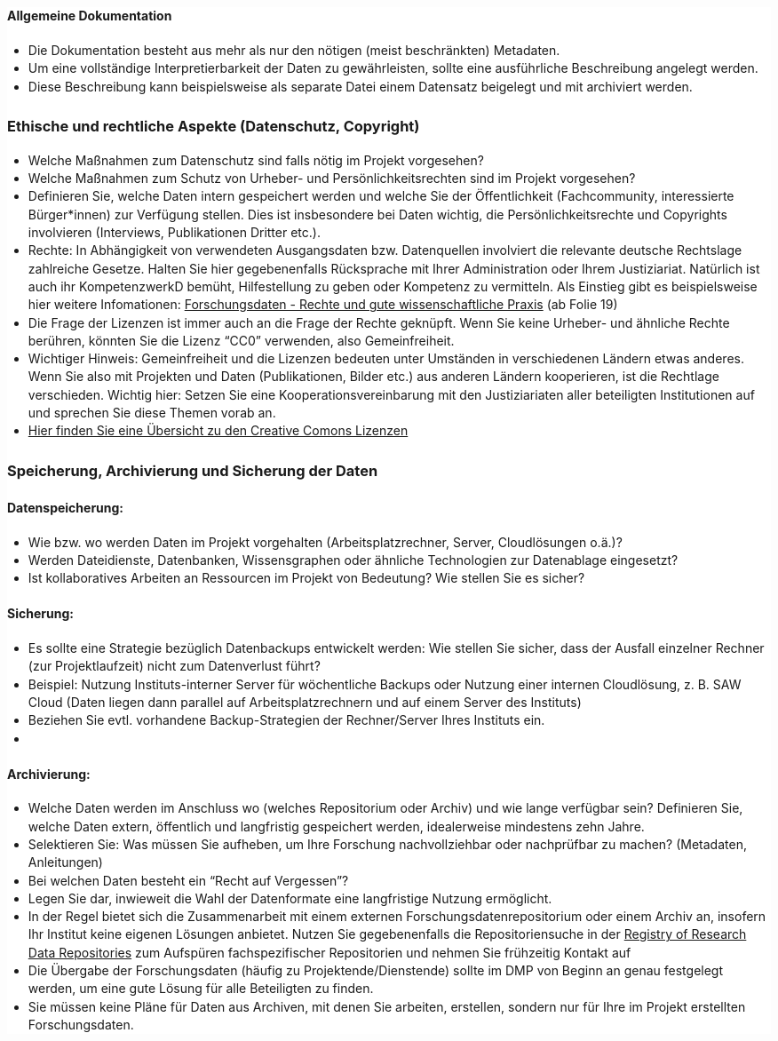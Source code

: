 #### Allgemeine Dokumentation
* Die Dokumentation besteht aus mehr als nur den nötigen (meist beschränkten) Metadaten.
* Um eine vollständige Interpretierbarkeit der Daten zu gewährleisten, sollte eine ausführliche Beschreibung angelegt werden.
* Diese Beschreibung kann beispielsweise als separate Datei einem Datensatz beigelegt und mit archiviert werden.

### Ethische und rechtliche Aspekte (Datenschutz, Copyright)

* Welche Maßnahmen zum Datenschutz sind falls nötig im Projekt vorgesehen?
* Welche Maßnahmen zum Schutz von Urheber- und Persönlichkeitsrechten sind im Projekt vorgesehen?
* Definieren Sie, welche Daten intern gespeichert werden und welche Sie der Öffentlichkeit (Fachcommunity, interessierte Bürger*innen) zur Verfügung stellen. Dies ist insbesondere bei Daten wichtig, die Persönlichkeitsrechte und Copyrights involvieren (Interviews, Publikationen Dritter etc.).
* Rechte: In Abhängigkeit von verwendeten Ausgangsdaten bzw. Datenquellen involviert die relevante deutsche Rechtslage zahlreiche Gesetze. Halten Sie hier gegebenenfalls Rücksprache mit Ihrer Administration oder Ihrem Justiziariat. Natürlich ist auch ihr KompetenzwerkD bemüht, Hilfestellung zu geben oder Kompetenz zu vermitteln. Als Einstieg gibt es beispielsweise hier weitere Infomationen: [Forschungsdaten - Rechte und gute wissenschaftliche Praxis](http://www.bartoc.org/) (ab Folie 19)
* Die Frage der Lizenzen ist immer auch an die Frage der Rechte geknüpft. Wenn Sie keine Urheber- und ähnliche Rechte berühren, könnten Sie die Lizenz “CC0” verwenden, also Gemeinfreiheit.
* Wichtiger Hinweis: Gemeinfreiheit und die Lizenzen bedeuten unter Umständen in verschiedenen Ländern etwas anderes. Wenn Sie also mit Projekten und Daten (Publikationen, Bilder etc.) aus anderen Ländern kooperieren, ist die Rechtlage verschieden. Wichtig hier: Setzen Sie eine Kooperationsvereinbarung mit den Justiziariaten aller beteiligten Institutionen auf und sprechen Sie diese Themen vorab an.
* [Hier finden Sie eine Übersicht zu den Creative Comons Lizenzen](https://creativecommons.org/licenses/?lang=de)

### Speicherung, Archivierung und Sicherung der Daten

#### Datenspeicherung:
* Wie bzw. wo werden Daten im Projekt vorgehalten (Arbeitsplatzrechner, Server, Cloudlösungen o.ä.)?
* Werden Dateidienste, Datenbanken, Wissensgraphen oder ähnliche Technologien zur Datenablage eingesetzt?
* Ist kollaboratives Arbeiten an Ressourcen im Projekt von Bedeutung? Wie stellen Sie es sicher?

#### Sicherung:
* Es sollte eine Strategie bezüglich Datenbackups entwickelt werden: Wie stellen Sie sicher, dass der Ausfall einzelner Rechner (zur Projektlaufzeit) nicht zum Datenverlust führt?
* Beispiel: Nutzung Instituts-interner Server für wöchentliche Backups oder Nutzung einer internen Cloudlösung, z. B. SAW Cloud (Daten liegen dann parallel auf Arbeitsplatzrechnern und auf einem Server des Instituts)
* Beziehen Sie evtl. vorhandene Backup-Strategien der Rechner/Server Ihres Instituts ein.
* 
#### Archivierung: 
* Welche Daten werden im Anschluss wo (welches Repositorium oder Archiv) und wie lange verfügbar sein? Definieren Sie, welche Daten extern, öffentlich und langfristig gespeichert werden, idealerweise mindestens zehn Jahre.
* Selektieren Sie: Was müssen Sie aufheben, um Ihre Forschung nachvollziehbar oder nachprüfbar zu machen? (Metadaten, Anleitungen) 
* Bei welchen Daten besteht ein “Recht auf Vergessen”?
* Legen Sie dar, inwieweit die Wahl der Datenformate eine langfristige Nutzung ermöglicht.
* In der Regel bietet sich die Zusammenarbeit mit einem externen Forschungsdatenrepositorium oder einem Archiv an, insofern Ihr Institut keine eigenen Lösungen anbietet. Nutzen Sie gegebenenfalls die Repositoriensuche in der [Registry of Research Data Repositories](https://www.re3data.org/) zum Aufspüren fachspezifischer Repositorien  und nehmen Sie frühzeitig Kontakt auf
* Die Übergabe der Forschungsdaten (häufig zu Projektende/Dienstende) sollte im DMP von Beginn an genau festgelegt werden, um eine gute Lösung für alle Beteiligten zu finden.
* Sie müssen keine Pläne für Daten aus Archiven, mit denen Sie arbeiten, erstellen, sondern nur für Ihre im Projekt erstellten Forschungsdaten.